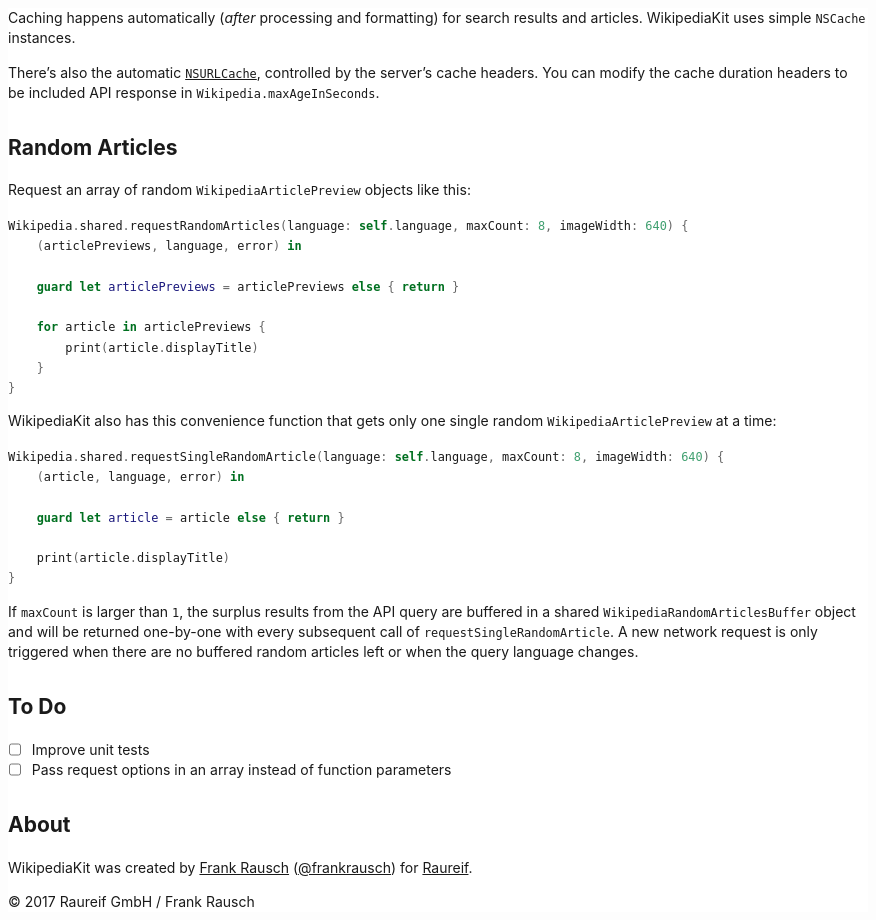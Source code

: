 Caching happens automatically (*after* processing and formatting) for search results and articles. WikipediaKit uses simple `NSCache` instances.

There’s also the automatic [`NSURLCache`](http://nshipster.com/nsurlcache/), controlled by the server’s cache headers. You can modify the cache duration headers to be included API response in `Wikipedia.maxAgeInSeconds`.


## Random Articles

Request an array of random `WikipediaArticlePreview` objects like this:

```swift
Wikipedia.shared.requestRandomArticles(language: self.language, maxCount: 8, imageWidth: 640) {
    (articlePreviews, language, error) in
    
    guard let articlePreviews = articlePreviews else { return }

    for article in articlePreviews {
        print(article.displayTitle)
    }
}
```

WikipediaKit also has this convenience function that gets only one single random `WikipediaArticlePreview` at a time:

```swift
Wikipedia.shared.requestSingleRandomArticle(language: self.language, maxCount: 8, imageWidth: 640) {
    (article, language, error) in
    
    guard let article = article else { return }

    print(article.displayTitle)
}
```

If `maxCount` is larger than `1`, the surplus results from the API query are buffered in a shared `WikipediaRandomArticlesBuffer` object and will be returned one-by-one with every subsequent call of `requestSingleRandomArticle`. A new network request is only triggered when there are no buffered random articles left or when the query language changes.


## To Do

- [ ] Improve unit tests
- [ ] Pass request options in an array instead of function parameters

## About

WikipediaKit was created by [Frank Rausch](http://frankrausch.com) ([@frankrausch](https://twitter.com/frankrausch)) for [Raureif](http://raureif.net).

© 2017 Raureif GmbH / Frank Rausch
